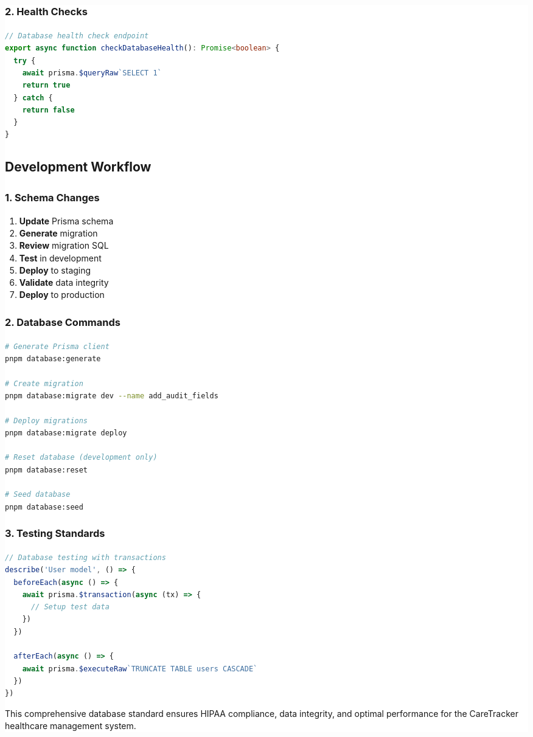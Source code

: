 ### 2. Health Checks
```typescript
// Database health check endpoint
export async function checkDatabaseHealth(): Promise<boolean> {
  try {
    await prisma.$queryRaw`SELECT 1`
    return true
  } catch {
    return false
  }
}
```

## Development Workflow

### 1. Schema Changes
1. **Update** Prisma schema
2. **Generate** migration
3. **Review** migration SQL
4. **Test** in development
5. **Deploy** to staging
6. **Validate** data integrity
7. **Deploy** to production

### 2. Database Commands
```bash
# Generate Prisma client
pnpm database:generate

# Create migration
pnpm database:migrate dev --name add_audit_fields

# Deploy migrations
pnpm database:migrate deploy

# Reset database (development only)
pnpm database:reset

# Seed database
pnpm database:seed
```

### 3. Testing Standards
```typescript
// Database testing with transactions
describe('User model', () => {
  beforeEach(async () => {
    await prisma.$transaction(async (tx) => {
      // Setup test data
    })
  })

  afterEach(async () => {
    await prisma.$executeRaw`TRUNCATE TABLE users CASCADE`
  })
})
```

This comprehensive database standard ensures HIPAA compliance, data integrity, and optimal performance for the CareTracker healthcare management system.
